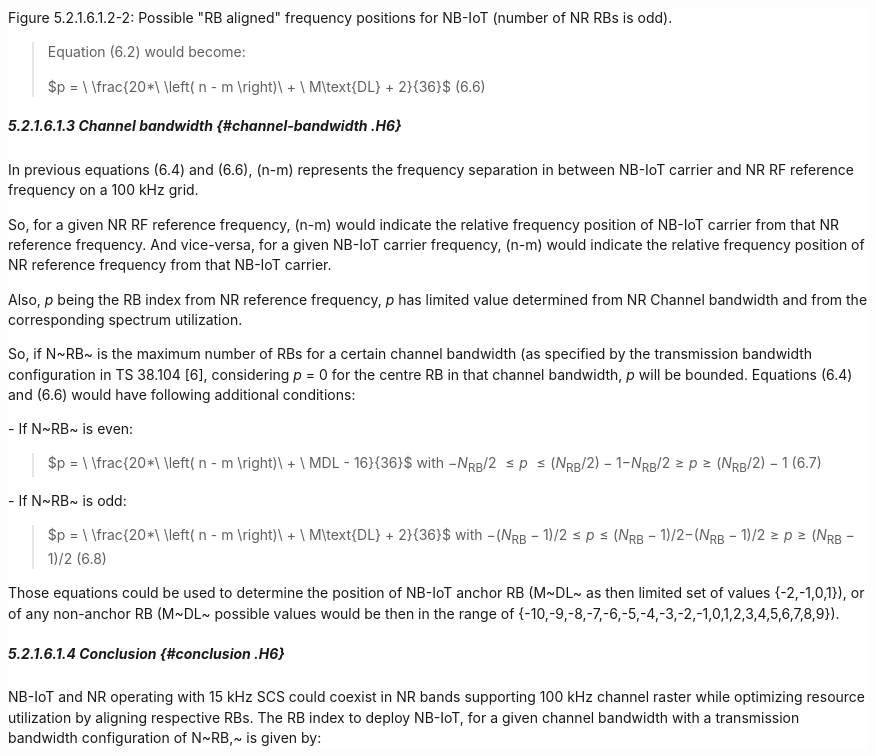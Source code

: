Figure 5.2.1.6.1.2-2: Possible "RB aligned" frequency positions for
NB-IoT (number of NR RBs is odd).

> Equation (6.2) would become:
>
> $p = \ \frac{20*\ \left( n - m \right)\  + \ M\text{DL} + 2}{36}$
> (6.6)

##### 5.2.1.6.1.3 Channel bandwidth {#channel-bandwidth .H6}

In previous equations (6.4) and (6.6), (n-m) represents the frequency
separation in between NB-IoT carrier and NR RF reference frequency on a
100 kHz grid.

So, for a given NR RF reference frequency, (n-m) would indicate the
relative frequency position of NB-IoT carrier from that NR reference
frequency. And vice-versa, for a given NB-IoT carrier frequency, (n-m)
would indicate the relative frequency position of NR reference frequency
from that NB-IoT carrier.

Also, *p* being the RB index from NR reference frequency, *p* has
limited value determined from NR Channel bandwidth and from the
corresponding spectrum utilization.

So, if N~RB~ is the maximum number of RBs for a certain channel
bandwidth (as specified by the transmission bandwidth configuration in
TS 38.104 \[6\], considering *p* = 0 for the centre RB in that channel
bandwidth, *p* will be bounded. Equations (6.4) and (6.6) would have
following additional conditions:

\- If N~RB~ is even:

> $p = \ \frac{20*\ \left( n - m \right)\  + \ MDL - 16}{36}$ with
> ${- N}_{\text{RB}}/2\  \leq p\  \leq {(N}_{\text{RB}}/2) - 1$${- N}_{\text{RB}}/2 \geq p \geq {(N}_{\text{RB}}/2) - 1$
> (6.7)

\- If N~RB~ is odd:

> $p = \ \frac{20*\ \left( n - m \right)\  + \ M\text{DL} + 2}{36}$ with
> ${- (N}_{\text{RB}} - 1)/2 \leq p \leq {(N}_{\text{RB}} - 1)/2$${- (N}_{\text{RB}} - 1)/2 \geq p \geq {(N}_{\text{RB}} - 1)/2$
> (6.8)

Those equations could be used to determine the position of NB-IoT anchor
RB (M~DL~ as then limited set of values {-2,-1,0,1}), or of any
non-anchor RB (M~DL~ possible values would be then in the range of
{-10,-9,-8,-7,-6,-5,-4,-3,-2,-1,0,1,2,3,4,5,6,7,8,9}).

##### 5.2.1.6.1.4 Conclusion {#conclusion .H6}

NB-IoT and NR operating with 15 kHz SCS could coexist in NR bands
supporting 100 kHz channel raster while optimizing resource utilization
by aligning respective RBs. The RB index to deploy NB-IoT, for a given
channel bandwidth with a transmission bandwidth configuration of N~RB,~
is given by:
